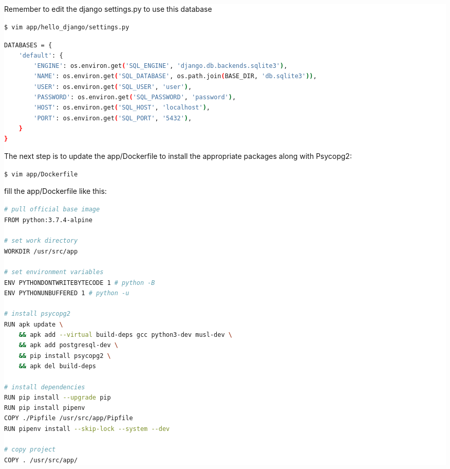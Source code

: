 Remember to edit the django settings.py to use this database

```bash
$ vim app/hello_django/settings.py
```

```bash
DATABASES = {
    'default': {
        'ENGINE': os.environ.get('SQL_ENGINE', 'django.db.backends.sqlite3'),
        'NAME': os.environ.get('SQL_DATABASE', os.path.join(BASE_DIR, 'db.sqlite3')),
        'USER': os.environ.get('SQL_USER', 'user'),
        'PASSWORD': os.environ.get('SQL_PASSWORD', 'password'),
        'HOST': os.environ.get('SQL_HOST', 'localhost'),
        'PORT': os.environ.get('SQL_PORT', '5432'),
    }
}
```

The next step is to update the app/Dockerfile to install the appropriate packages along with Psycopg2:

```bash
$ vim app/Dockerfile
```

fill the app/Dockerfile like this:

```bash
# pull official base image
FROM python:3.7.4-alpine

# set work directory
WORKDIR /usr/src/app

# set environment variables
ENV PYTHONDONTWRITEBYTECODE 1 # python -B
ENV PYTHONUNBUFFERED 1 # python -u

# install psycopg2
RUN apk update \
    && apk add --virtual build-deps gcc python3-dev musl-dev \
    && apk add postgresql-dev \
    && pip install psycopg2 \
    && apk del build-deps

# install dependencies
RUN pip install --upgrade pip
RUN pip install pipenv
COPY ./Pipfile /usr/src/app/Pipfile
RUN pipenv install --skip-lock --system --dev

# copy project
COPY . /usr/src/app/
```
